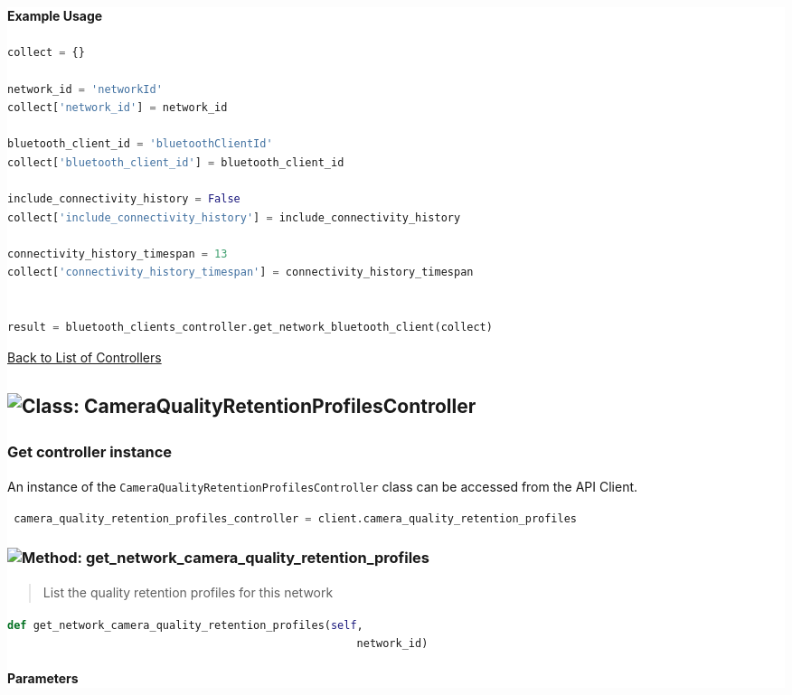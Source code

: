 

#### Example Usage

```python
collect = {}

network_id = 'networkId'
collect['network_id'] = network_id

bluetooth_client_id = 'bluetoothClientId'
collect['bluetooth_client_id'] = bluetooth_client_id

include_connectivity_history = False
collect['include_connectivity_history'] = include_connectivity_history

connectivity_history_timespan = 13
collect['connectivity_history_timespan'] = connectivity_history_timespan


result = bluetooth_clients_controller.get_network_bluetooth_client(collect)

```


[Back to List of Controllers](#list_of_controllers)

## <a name="camera_quality_retention_profiles_controller"></a>![Class: ](https://apidocs.io/img/class.png ".CameraQualityRetentionProfilesController") CameraQualityRetentionProfilesController

### Get controller instance

An instance of the ``` CameraQualityRetentionProfilesController ``` class can be accessed from the API Client.

```python
 camera_quality_retention_profiles_controller = client.camera_quality_retention_profiles
```

### <a name="get_network_camera_quality_retention_profiles"></a>![Method: ](https://apidocs.io/img/method.png ".CameraQualityRetentionProfilesController.get_network_camera_quality_retention_profiles") get_network_camera_quality_retention_profiles

> List the quality retention profiles for this network

```python
def get_network_camera_quality_retention_profiles(self,
                                                      network_id)
```

#### Parameters
